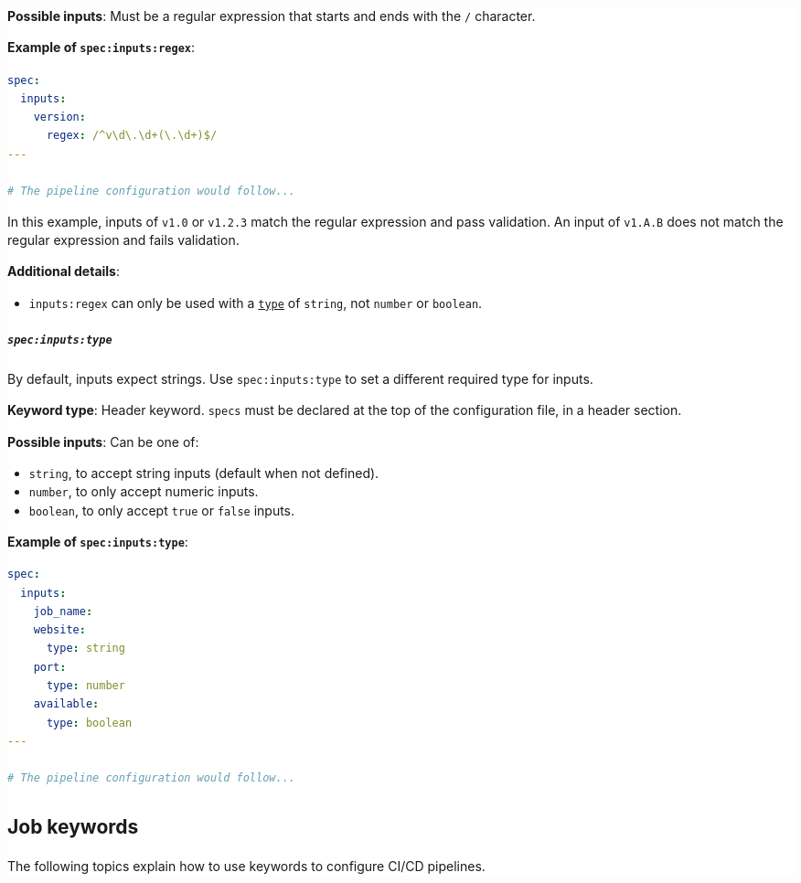**Possible inputs**: Must be a regular expression that starts and ends with the `/` character.

**Example of `spec:inputs:regex`**:

```yaml
spec:
  inputs:
    version:
      regex: /^v\d\.\d+(\.\d+)$/
---

# The pipeline configuration would follow...
```

In this example, inputs of `v1.0` or `v1.2.3` match the regular expression and pass validation.
An input of `v1.A.B` does not match the regular expression and fails validation.

**Additional details**:

- `inputs:regex` can only be used with a [`type`](#specinputstype) of `string`,
  not `number` or `boolean`.

##### `spec:inputs:type`

By default, inputs expect strings. Use `spec:inputs:type` to set a different required
type for inputs.

**Keyword type**: Header keyword. `specs` must be declared at the top of the configuration file,
in a header section.

**Possible inputs**: Can be one of:

- `string`, to accept string inputs (default when not defined).
- `number`, to only accept numeric inputs.
- `boolean`, to only accept `true` or `false` inputs.

**Example of `spec:inputs:type`**:

```yaml
spec:
  inputs:
    job_name:
    website:
      type: string
    port:
      type: number
    available:
      type: boolean
---

# The pipeline configuration would follow...
```

## Job keywords

The following topics explain how to use keywords to configure CI/CD pipelines.
